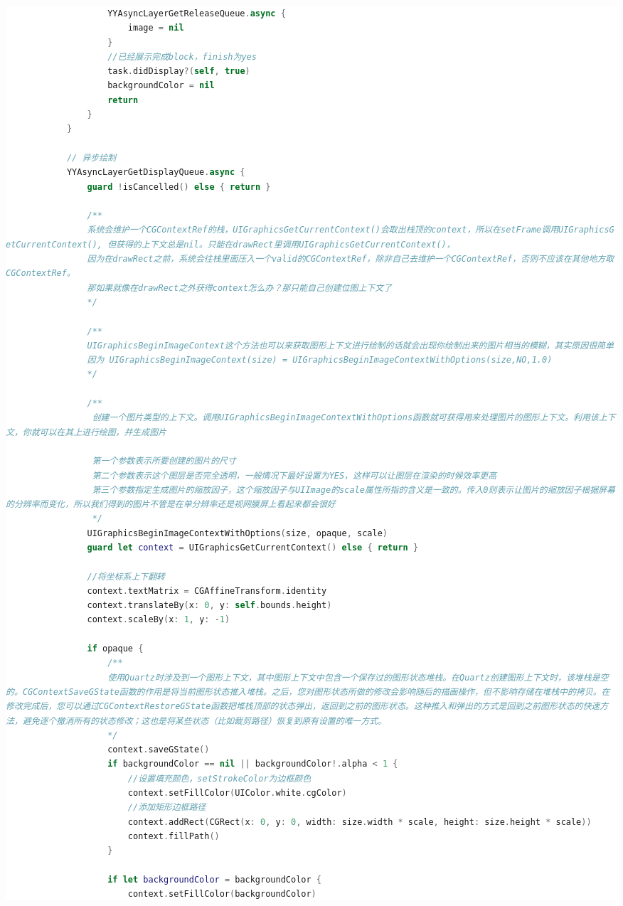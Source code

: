 ```Swift
                    YYAsyncLayerGetReleaseQueue.async {
                        image = nil
                    }
                    //已经展示完成block，finish为yes
                    task.didDisplay?(self, true)
                    backgroundColor = nil
                    return
                }
            }
            
            // 异步绘制
            YYAsyncLayerGetDisplayQueue.async {
                guard !isCancelled() else { return }
                
                /**
                系统会维护一个CGContextRef的栈，UIGraphicsGetCurrentContext()会取出栈顶的context，所以在setFrame调用UIGraphicsGetCurrentContext(), 但获得的上下文总是nil。只能在drawRect里调用UIGraphicsGetCurrentContext()，
                因为在drawRect之前，系统会往栈里面压入一个valid的CGContextRef，除非自己去维护一个CGContextRef，否则不应该在其他地方取CGContextRef。
                那如果就像在drawRect之外获得context怎么办？那只能自己创建位图上下文了
                */
                
                /**
                UIGraphicsBeginImageContext这个方法也可以来获取图形上下文进行绘制的话就会出现你绘制出来的图片相当的模糊，其实原因很简单
                因为 UIGraphicsBeginImageContext(size) = UIGraphicsBeginImageContextWithOptions(size,NO,1.0)
                */
                
                /**
                 创建一个图片类型的上下文。调用UIGraphicsBeginImageContextWithOptions函数就可获得用来处理图片的图形上下文。利用该上下文，你就可以在其上进行绘图，并生成图片
                 
                 第一个参数表示所要创建的图片的尺寸
                 第二个参数表示这个图层是否完全透明，一般情况下最好设置为YES，这样可以让图层在渲染的时候效率更高
                 第三个参数指定生成图片的缩放因子，这个缩放因子与UIImage的scale属性所指的含义是一致的。传入0则表示让图片的缩放因子根据屏幕的分辨率而变化，所以我们得到的图片不管是在单分辨率还是视网膜屏上看起来都会很好
                 */
                UIGraphicsBeginImageContextWithOptions(size, opaque, scale)
                guard let context = UIGraphicsGetCurrentContext() else { return }
                
                //将坐标系上下翻转
                context.textMatrix = CGAffineTransform.identity
                context.translateBy(x: 0, y: self.bounds.height)
                context.scaleBy(x: 1, y: -1)
                
                if opaque {
                    /**
                    使用Quartz时涉及到一个图形上下文，其中图形上下文中包含一个保存过的图形状态堆栈。在Quartz创建图形上下文时，该堆栈是空的。CGContextSaveGState函数的作用是将当前图形状态推入堆栈。之后，您对图形状态所做的修改会影响随后的描画操作，但不影响存储在堆栈中的拷贝。在修改完成后，您可以通过CGContextRestoreGState函数把堆栈顶部的状态弹出，返回到之前的图形状态。这种推入和弹出的方式是回到之前图形状态的快速方法，避免逐个撤消所有的状态修改；这也是将某些状态（比如裁剪路径）恢复到原有设置的唯一方式。
                    */
                    context.saveGState()
                    if backgroundColor == nil || backgroundColor!.alpha < 1 {
                        //设置填充颜色，setStrokeColor为边框颜色
                        context.setFillColor(UIColor.white.cgColor)
                        //添加矩形边框路径
                        context.addRect(CGRect(x: 0, y: 0, width: size.width * scale, height: size.height * scale))
                        context.fillPath()
                    }
                    
                    if let backgroundColor = backgroundColor {
                        context.setFillColor(backgroundColor)
```